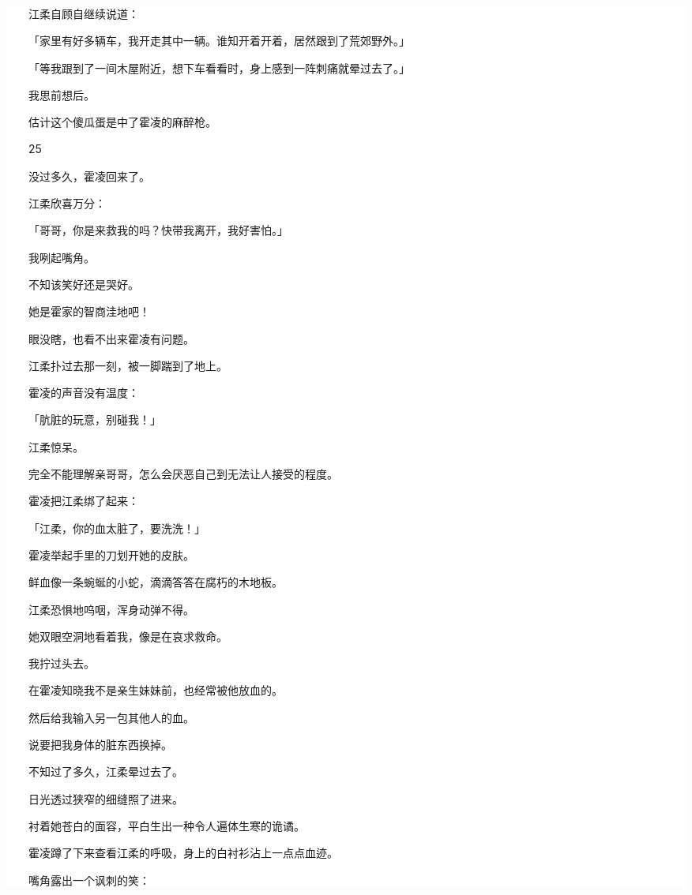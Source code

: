 &emsp;&emsp;江柔自顾自继续说道：  
  
&emsp;&emsp;「家里有好多辆车，我开走其中一辆。谁知开着开着，居然跟到了荒郊野外。」  
  
&emsp;&emsp;「等我跟到了一间木屋附近，想下车看看时，身上感到一阵刺痛就晕过去了。」  
  
&emsp;&emsp;我思前想后。  
  
&emsp;&emsp;估计这个傻瓜蛋是中了霍凌的麻醉枪。  
  
&emsp;&emsp;25  
  
&emsp;&emsp;没过多久，霍凌回来了。  
  
&emsp;&emsp;江柔欣喜万分：  
  
&emsp;&emsp;「哥哥，你是来救我的吗？快带我离开，我好害怕。」  
  
&emsp;&emsp;我咧起嘴角。  
  
&emsp;&emsp;不知该笑好还是哭好。  
  
&emsp;&emsp;她是霍家的智商洼地吧！  
  
&emsp;&emsp;眼没瞎，也看不出来霍凌有问题。  
  
&emsp;&emsp;江柔扑过去那一刻，被一脚踹到了地上。  
  
&emsp;&emsp;霍凌的声音没有温度：  
  
&emsp;&emsp;「肮脏的玩意，别碰我！」  
  
&emsp;&emsp;江柔惊呆。  
  
&emsp;&emsp;完全不能理解亲哥哥，怎么会厌恶自己到无法让人接受的程度。  
  
&emsp;&emsp;霍凌把江柔绑了起来：  
  
&emsp;&emsp;「江柔，你的血太脏了，要洗洗！」  
  
&emsp;&emsp;霍凌举起手里的刀划开她的皮肤。  
  
&emsp;&emsp;鲜血像一条蜿蜒的小蛇，滴滴答答在腐朽的木地板。  
  
&emsp;&emsp;江柔恐惧地呜咽，浑身动弹不得。  
  
&emsp;&emsp;她双眼空洞地看着我，像是在哀求救命。  
  
&emsp;&emsp;我拧过头去。  
  
&emsp;&emsp;在霍凌知晓我不是亲生妹妹前，也经常被他放血的。  
  
&emsp;&emsp;然后给我输入另一包其他人的血。  
  
&emsp;&emsp;说要把我身体的脏东西换掉。  
  
&emsp;&emsp;不知过了多久，江柔晕过去了。  
  
&emsp;&emsp;日光透过狭窄的细缝照了进来。  
  
&emsp;&emsp;衬着她苍白的面容，平白生出一种令人遍体生寒的诡谲。  
  
&emsp;&emsp;霍凌蹲了下来查看江柔的呼吸，身上的白衬衫沾上一点点血迹。  
  
&emsp;&emsp;嘴角露出一个讽刺的笑：  
  